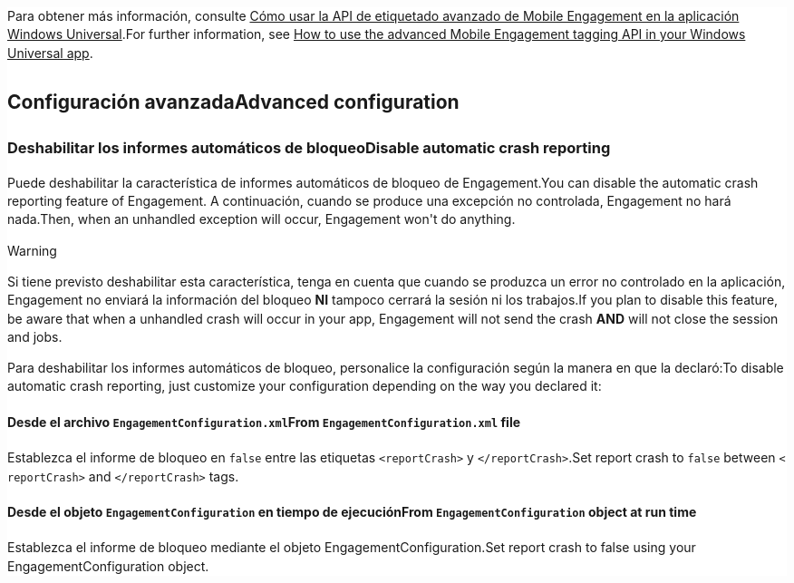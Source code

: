 <span data-ttu-id="03ec0-190">Para obtener más información, consulte [Cómo usar la API de etiquetado avanzado de Mobile Engagement en la aplicación Windows Universal](mobile-engagement-windows-store-use-engagement-api.md).</span><span class="sxs-lookup"><span data-stu-id="03ec0-190">For further information, see [How to use the advanced Mobile Engagement tagging API in your Windows Universal app](mobile-engagement-windows-store-use-engagement-api.md).</span></span>

## <a name="advanced-configuration"></a><span data-ttu-id="03ec0-191">Configuración avanzada</span><span class="sxs-lookup"><span data-stu-id="03ec0-191">Advanced configuration</span></span>
### <a name="disable-automatic-crash-reporting"></a><span data-ttu-id="03ec0-192">Deshabilitar los informes automáticos de bloqueo</span><span class="sxs-lookup"><span data-stu-id="03ec0-192">Disable automatic crash reporting</span></span>
<span data-ttu-id="03ec0-193">Puede deshabilitar la característica de informes automáticos de bloqueo de Engagement.</span><span class="sxs-lookup"><span data-stu-id="03ec0-193">You can disable the automatic crash reporting feature of Engagement.</span></span> <span data-ttu-id="03ec0-194">A continuación, cuando se produce una excepción no controlada, Engagement no hará nada.</span><span class="sxs-lookup"><span data-stu-id="03ec0-194">Then, when an unhandled exception will occur, Engagement won't do anything.</span></span>

> [!WARNING]
> <span data-ttu-id="03ec0-195">Si tiene previsto deshabilitar esta característica, tenga en cuenta que cuando se produzca un error no controlado en la aplicación, Engagement no enviará la información del bloqueo **NI** tampoco cerrará la sesión ni los trabajos.</span><span class="sxs-lookup"><span data-stu-id="03ec0-195">If you plan to disable this feature, be aware that when a unhandled crash will occur in your app, Engagement will not send the crash **AND** will not close the session and jobs.</span></span>
> 
> 

<span data-ttu-id="03ec0-196">Para deshabilitar los informes automáticos de bloqueo, personalice la configuración según la manera en que la declaró:</span><span class="sxs-lookup"><span data-stu-id="03ec0-196">To disable automatic crash reporting, just customize your configuration depending on the way you declared it:</span></span>

#### <a name="from-engagementconfigurationxml-file"></a><span data-ttu-id="03ec0-197">Desde el archivo `EngagementConfiguration.xml`</span><span class="sxs-lookup"><span data-stu-id="03ec0-197">From `EngagementConfiguration.xml` file</span></span>
<span data-ttu-id="03ec0-198">Establezca el informe de bloqueo en `false` entre las etiquetas `<reportCrash>` y `</reportCrash>`.</span><span class="sxs-lookup"><span data-stu-id="03ec0-198">Set report crash to `false` between `<reportCrash>` and `</reportCrash>` tags.</span></span>

#### <a name="from-engagementconfiguration-object-at-run-time"></a><span data-ttu-id="03ec0-199">Desde el objeto `EngagementConfiguration` en tiempo de ejecución</span><span class="sxs-lookup"><span data-stu-id="03ec0-199">From `EngagementConfiguration` object at run time</span></span>
<span data-ttu-id="03ec0-200">Establezca el informe de bloqueo mediante el objeto EngagementConfiguration.</span><span class="sxs-lookup"><span data-stu-id="03ec0-200">Set report crash to false using your EngagementConfiguration object.</span></span>
